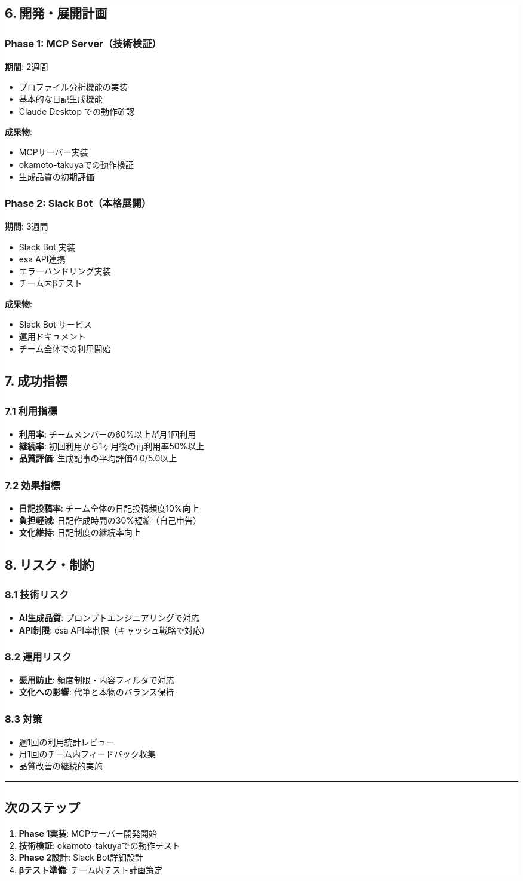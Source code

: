 ## 6. 開発・展開計画

### Phase 1: MCP Server（技術検証）
**期間**: 2週間
- プロファイル分析機能の実装
- 基本的な日記生成機能
- Claude Desktop での動作確認

**成果物**:
- MCPサーバー実装
- okamoto-takuyaでの動作検証
- 生成品質の初期評価

### Phase 2: Slack Bot（本格展開）
**期間**: 3週間
- Slack Bot 実装
- esa API連携
- エラーハンドリング実装
- チーム内βテスト

**成果物**:
- Slack Bot サービス
- 運用ドキュメント
- チーム全体での利用開始

## 7. 成功指標

### 7.1 利用指標
- **利用率**: チームメンバーの60%以上が月1回利用
- **継続率**: 初回利用から1ヶ月後の再利用率50%以上
- **品質評価**: 生成記事の平均評価4.0/5.0以上

### 7.2 効果指標
- **日記投稿率**: チーム全体の日記投稿頻度10%向上
- **負担軽減**: 日記作成時間の30%短縮（自己申告）
- **文化維持**: 日記制度の継続率向上

## 8. リスク・制約

### 8.1 技術リスク
- **AI生成品質**: プロンプトエンジニアリングで対応
- **API制限**: esa API率制限（キャッシュ戦略で対応）

### 8.2 運用リスク
- **悪用防止**: 頻度制限・内容フィルタで対応
- **文化への影響**: 代筆と本物のバランス保持

### 8.3 対策
- 週1回の利用統計レビュー
- 月1回のチーム内フィードバック収集
- 品質改善の継続的実施

---

## 次のステップ
1. **Phase 1実装**: MCPサーバー開発開始
2. **技術検証**: okamoto-takuyaでの動作テスト
3. **Phase 2設計**: Slack Bot詳細設計
4. **βテスト準備**: チーム内テスト計画策定